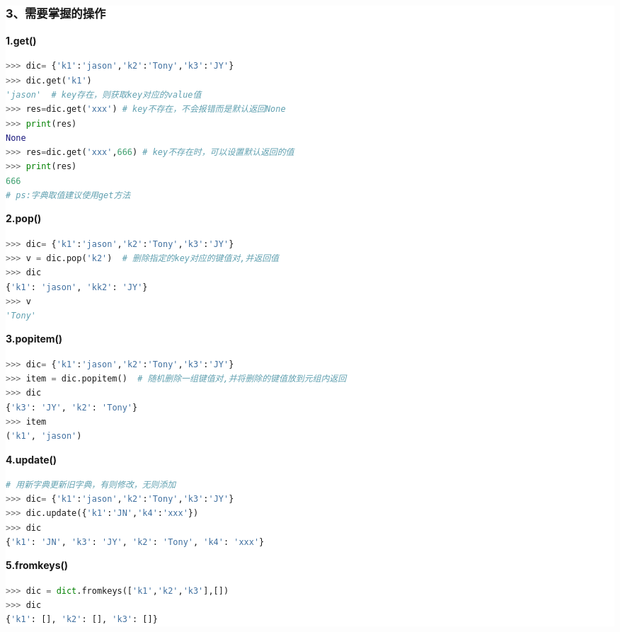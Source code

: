 ### 3、需要掌握的操作

**1.get()**

```python
>>> dic= {'k1':'jason','k2':'Tony','k3':'JY'}
>>> dic.get('k1')
'jason'  # key存在，则获取key对应的value值
>>> res=dic.get('xxx') # key不存在，不会报错而是默认返回None
>>> print(res)
None
>>> res=dic.get('xxx',666) # key不存在时，可以设置默认返回的值
>>> print(res)
666
# ps:字典取值建议使用get方法
```

**2.pop()**

```python
>>> dic= {'k1':'jason','k2':'Tony','k3':'JY'}
>>> v = dic.pop('k2')  # 删除指定的key对应的键值对,并返回值
>>> dic
{'k1': 'jason', 'kk2': 'JY'}
>>> v
'Tony'
```

**3.popitem()**

```python
>>> dic= {'k1':'jason','k2':'Tony','k3':'JY'}
>>> item = dic.popitem()  # 随机删除一组键值对,并将删除的键值放到元组内返回
>>> dic
{'k3': 'JY', 'k2': 'Tony'}
>>> item
('k1', 'jason')
```

**4.update()**

```python
# 用新字典更新旧字典，有则修改，无则添加
>>> dic= {'k1':'jason','k2':'Tony','k3':'JY'}
>>> dic.update({'k1':'JN','k4':'xxx'})
>>> dic
{'k1': 'JN', 'k3': 'JY', 'k2': 'Tony', 'k4': 'xxx'}
```

**5.fromkeys()**

```python
>>> dic = dict.fromkeys(['k1','k2','k3'],[])
>>> dic
{'k1': [], 'k2': [], 'k3': []}
```
